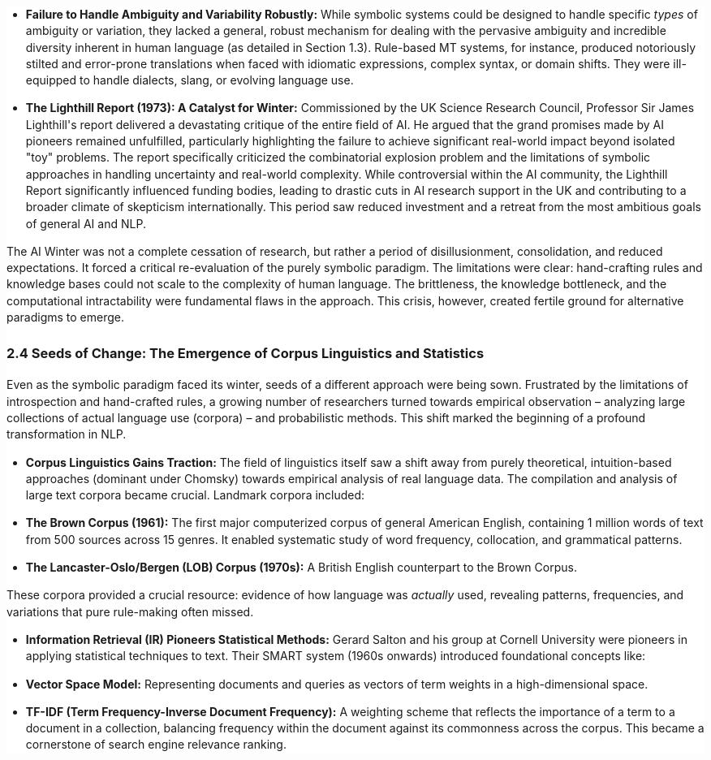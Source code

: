 *   **Failure to Handle Ambiguity and Variability Robustly:** While symbolic systems could be designed to handle specific *types* of ambiguity or variation, they lacked a general, robust mechanism for dealing with the pervasive ambiguity and incredible diversity inherent in human language (as detailed in Section 1.3). Rule-based MT systems, for instance, produced notoriously stilted and error-prone translations when faced with idiomatic expressions, complex syntax, or domain shifts. They were ill-equipped to handle dialects, slang, or evolving language use.

*   **The Lighthill Report (1973): A Catalyst for Winter:** Commissioned by the UK Science Research Council, Professor Sir James Lighthill's report delivered a devastating critique of the entire field of AI. He argued that the grand promises made by AI pioneers remained unfulfilled, particularly highlighting the failure to achieve significant real-world impact beyond isolated "toy" problems. The report specifically criticized the combinatorial explosion problem and the limitations of symbolic approaches in handling uncertainty and real-world complexity. While controversial within the AI community, the Lighthill Report significantly influenced funding bodies, leading to drastic cuts in AI research support in the UK and contributing to a broader climate of skepticism internationally. This period saw reduced investment and a retreat from the most ambitious goals of general AI and NLP.

The AI Winter was not a complete cessation of research, but rather a period of disillusionment, consolidation, and reduced expectations. It forced a critical re-evaluation of the purely symbolic paradigm. The limitations were clear: hand-crafting rules and knowledge bases could not scale to the complexity of human language. The brittleness, the knowledge bottleneck, and the computational intractability were fundamental flaws in the approach. This crisis, however, created fertile ground for alternative paradigms to emerge.

### 2.4 Seeds of Change: The Emergence of Corpus Linguistics and Statistics

Even as the symbolic paradigm faced its winter, seeds of a different approach were being sown. Frustrated by the limitations of introspection and hand-crafted rules, a growing number of researchers turned towards empirical observation – analyzing large collections of actual language use (corpora) – and probabilistic methods. This shift marked the beginning of a profound transformation in NLP.

*   **Corpus Linguistics Gains Traction:** The field of linguistics itself saw a shift away from purely theoretical, intuition-based approaches (dominant under Chomsky) towards empirical analysis of real language data. The compilation and analysis of large text corpora became crucial. Landmark corpora included:

*   **The Brown Corpus (1961):** The first major computerized corpus of general American English, containing 1 million words of text from 500 sources across 15 genres. It enabled systematic study of word frequency, collocation, and grammatical patterns.

*   **The Lancaster-Oslo/Bergen (LOB) Corpus (1970s):** A British English counterpart to the Brown Corpus.

These corpora provided a crucial resource: evidence of how language was *actually* used, revealing patterns, frequencies, and variations that pure rule-making often missed.

*   **Information Retrieval (IR) Pioneers Statistical Methods:** Gerard Salton and his group at Cornell University were pioneers in applying statistical techniques to text. Their SMART system (1960s onwards) introduced foundational concepts like:

*   **Vector Space Model:** Representing documents and queries as vectors of term weights in a high-dimensional space.

*   **TF-IDF (Term Frequency-Inverse Document Frequency):** A weighting scheme that reflects the importance of a term to a document in a collection, balancing frequency within the document against its commonness across the corpus. This became a cornerstone of search engine relevance ranking.
